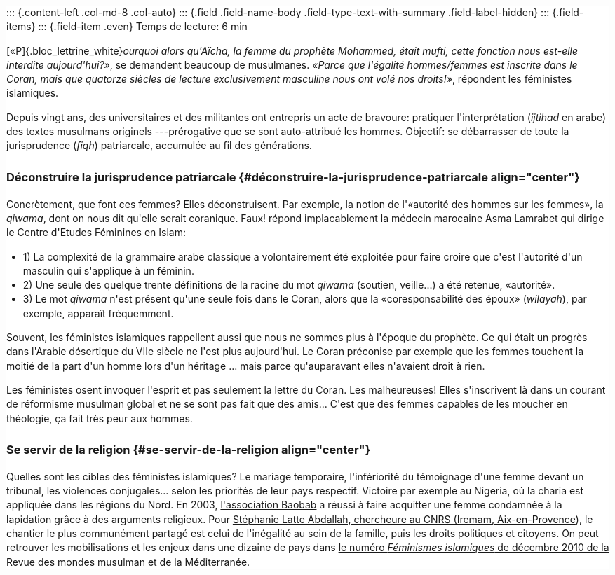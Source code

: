 ::: {.content-left .col-md-8 .col-auto}
::: {.field .field-name-body .field-type-text-with-summary .field-label-hidden}
::: {.field-items}
::: {.field-item .even}
Temps de lecture: 6 min

[«P]{.bloc_lettrine_white}*ourquoi alors qu'Aïcha, la femme du prophète
Mohammed, était mufti, cette fonction nous est-elle interdite
aujourd'hui?»*, se demandent beaucoup de musulmanes. *«Parce que
l'égalité hommes/femmes est inscrite dans le Coran, mais que quatorze
siècles de lecture exclusivement masculine nous ont volé nos droits!»*,
répondent les féministes islamiques.

Depuis vingt ans, des universitaires et des militantes ont entrepris un
acte de bravoure: pratiquer l'interprétation (*ijtihad* en arabe) des
textes musulmans originels ---prérogative que se sont auto-attribué les
hommes. Objectif: se débarrasser de toute la jurisprudence (*fiqh*)
patriarcale, accumulée au fil des générations.

### Déconstruire la jurisprudence patriarcale {#déconstruire-la-jurisprudence-patriarcale align="center"}

Concrètement, que font ces femmes? Elles déconstruisent. Par exemple, la
notion de l'«autorité des hommes sur les femmes», la *qiwama*, dont on
nous dit qu'elle serait coranique. Faux! répond implacablement la
médecin marocaine [Asma Lamrabet qui dirige le Centre d'Etudes Féminines
en Islam](http://www.asma-lamrabet.com/):

-   1\) La complexité de la grammaire arabe classique a volontairement
    été exploitée pour faire croire que c'est l'autorité d'un masculin
    qui s'applique à un féminin.
-   2\) Une seule des quelque trente définitions de la racine du mot
    *qiwama* (soutien, veille...) a été retenue, «autorité».
-   3\) Le mot *qiwama* n'est présent qu'une seule fois dans le Coran,
    alors que la «coresponsabilité des époux» (*wilayah*), par exemple,
    apparaît fréquemment.

Souvent, les féministes islamiques rappellent aussi que nous ne sommes
plus à l'époque du prophète. Ce qui était un progrès dans l'Arabie
désertique du VIIe siècle ne l'est plus aujourd'hui. Le Coran préconise
par exemple que les femmes touchent la moitié de la part d'un homme lors
d'un héritage ... mais parce qu'auparavant elles n'avaient droit à rien.

Les féministes osent invoquer l'esprit et pas seulement la lettre du
Coran. Les malheureuses! Elles s'inscrivent là dans un courant de
réformisme musulman global et ne se sont pas fait que des amis... C'est
que des femmes capables de les moucher en théologie, ça fait très peur
aux hommes.

### Se servir de la religion {#se-servir-de-la-religion align="center"}

Quelles sont les cibles des féministes islamiques? Le mariage
temporaire, l'infériorité du témoignage d'une femme devant un tribunal,
les violences conjugales... selon les priorités de leur pays respectif.
Victoire par exemple au Nigeria, où la charia est appliquée dans les
régions du Nord. En 2003, [l'association
Baobab](http://www.baobabwomen.org/) a réussi à faire acquitter une
femme condamnée à la lapidation grâce à des arguments religieux. Pour
[Stéphanie Latte Abdallah, chercheure au CNRS (Iremam,
Aix-en-Provence](http://iremam.univ-provence.fr/spip.php?article52)), le
chantier le plus communément partagé est celui de l'inégalité au sein de
la famille, puis les droits politiques et citoyens. On peut retrouver
les mobilisations et les enjeux dans une dizaine de pays dans [le numéro
*Féminismes islamiques* de décembre 2010 de la Revue des mondes musulman
et de la Méditerranée](http://remmm.revues.org/6566).
